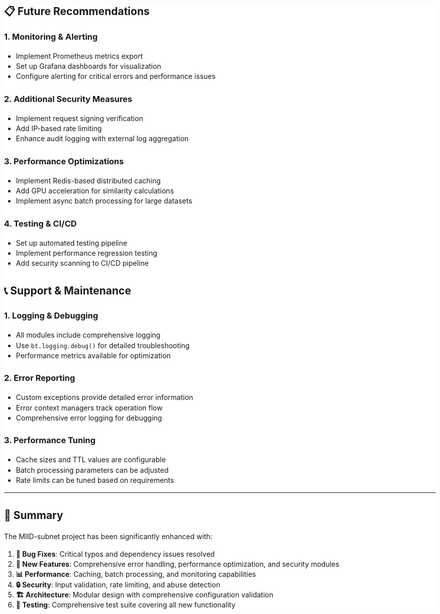 ## 📋 **Future Recommendations**

### 1. **Monitoring & Alerting**
- Implement Prometheus metrics export
- Set up Grafana dashboards for visualization
- Configure alerting for critical errors and performance issues

### 2. **Additional Security Measures**
- Implement request signing verification
- Add IP-based rate limiting
- Enhance audit logging with external log aggregation

### 3. **Performance Optimizations**
- Implement Redis-based distributed caching
- Add GPU acceleration for similarity calculations
- Implement async batch processing for large datasets

### 4. **Testing & CI/CD**
- Set up automated testing pipeline
- Implement performance regression testing
- Add security scanning to CI/CD pipeline

## 📞 **Support & Maintenance**

### 1. **Logging & Debugging**
- All modules include comprehensive logging
- Use `bt.logging.debug()` for detailed troubleshooting
- Performance metrics available for optimization

### 2. **Error Reporting**
- Custom exceptions provide detailed error information
- Error context managers track operation flow
- Comprehensive error logging for debugging

### 3. **Performance Tuning**
- Cache sizes and TTL values are configurable
- Batch processing parameters can be adjusted
- Rate limits can be tuned based on requirements

---

## 🎯 **Summary**

The MIID-subnet project has been significantly enhanced with:

1. **🔧 Bug Fixes**: Critical typos and dependency issues resolved
2. **🚀 New Features**: Comprehensive error handling, performance optimization, and security modules
3. **📊 Performance**: Caching, batch processing, and monitoring capabilities
4. **🔒 Security**: Input validation, rate limiting, and abuse detection
5. **🏗️ Architecture**: Modular design with comprehensive configuration validation
6. **🧪 Testing**: Comprehensive test suite covering all new functionality
